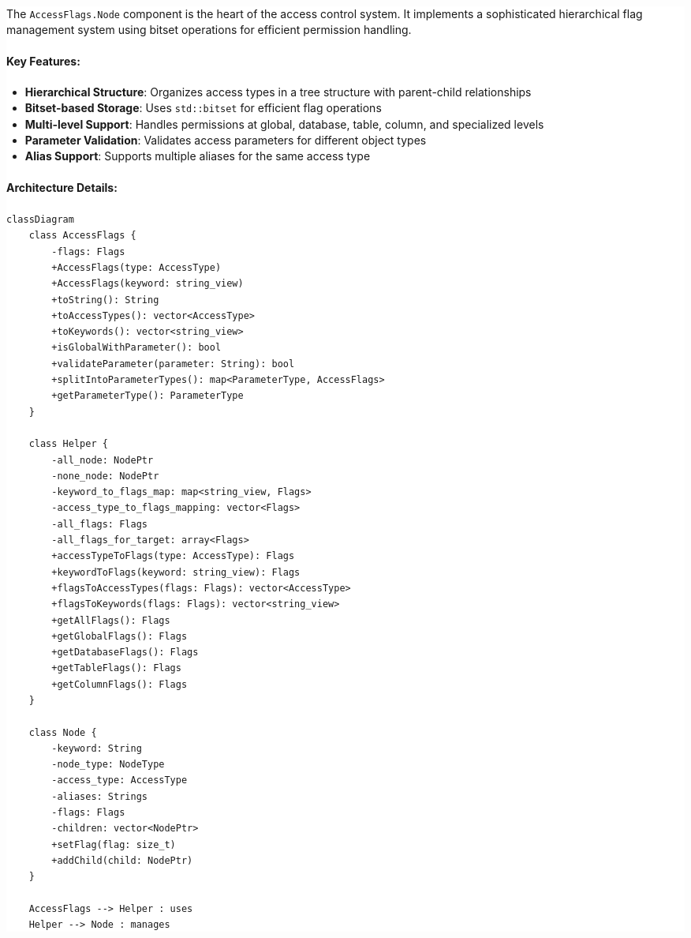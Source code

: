 The `AccessFlags.Node` component is the heart of the access control system. It implements a sophisticated hierarchical flag management system using bitset operations for efficient permission handling.

#### Key Features:
- **Hierarchical Structure**: Organizes access types in a tree structure with parent-child relationships
- **Bitset-based Storage**: Uses `std::bitset` for efficient flag operations
- **Multi-level Support**: Handles permissions at global, database, table, column, and specialized levels
- **Parameter Validation**: Validates access parameters for different object types
- **Alias Support**: Supports multiple aliases for the same access type

#### Architecture Details:

```mermaid
classDiagram
    class AccessFlags {
        -flags: Flags
        +AccessFlags(type: AccessType)
        +AccessFlags(keyword: string_view)
        +toString(): String
        +toAccessTypes(): vector<AccessType>
        +toKeywords(): vector<string_view>
        +isGlobalWithParameter(): bool
        +validateParameter(parameter: String): bool
        +splitIntoParameterTypes(): map<ParameterType, AccessFlags>
        +getParameterType(): ParameterType
    }
    
    class Helper {
        -all_node: NodePtr
        -none_node: NodePtr
        -keyword_to_flags_map: map<string_view, Flags>
        -access_type_to_flags_mapping: vector<Flags>
        -all_flags: Flags
        -all_flags_for_target: array<Flags>
        +accessTypeToFlags(type: AccessType): Flags
        +keywordToFlags(keyword: string_view): Flags
        +flagsToAccessTypes(flags: Flags): vector<AccessType>
        +flagsToKeywords(flags: Flags): vector<string_view>
        +getAllFlags(): Flags
        +getGlobalFlags(): Flags
        +getDatabaseFlags(): Flags
        +getTableFlags(): Flags
        +getColumnFlags(): Flags
    }
    
    class Node {
        -keyword: String
        -node_type: NodeType
        -access_type: AccessType
        -aliases: Strings
        -flags: Flags
        -children: vector<NodePtr>
        +setFlag(flag: size_t)
        +addChild(child: NodePtr)
    }
    
    AccessFlags --> Helper : uses
    Helper --> Node : manages
```
